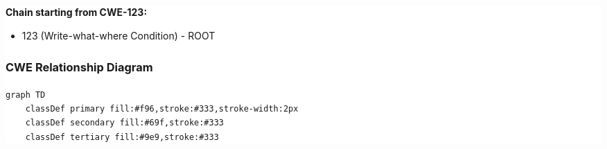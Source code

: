
**Chain starting from CWE-123:**
- 123 (Write-what-where Condition) - ROOT



### CWE Relationship Diagram

```mermaid
graph TD
    classDef primary fill:#f96,stroke:#333,stroke-width:2px
    classDef secondary fill:#69f,stroke:#333
    classDef tertiary fill:#9e9,stroke:#333
```